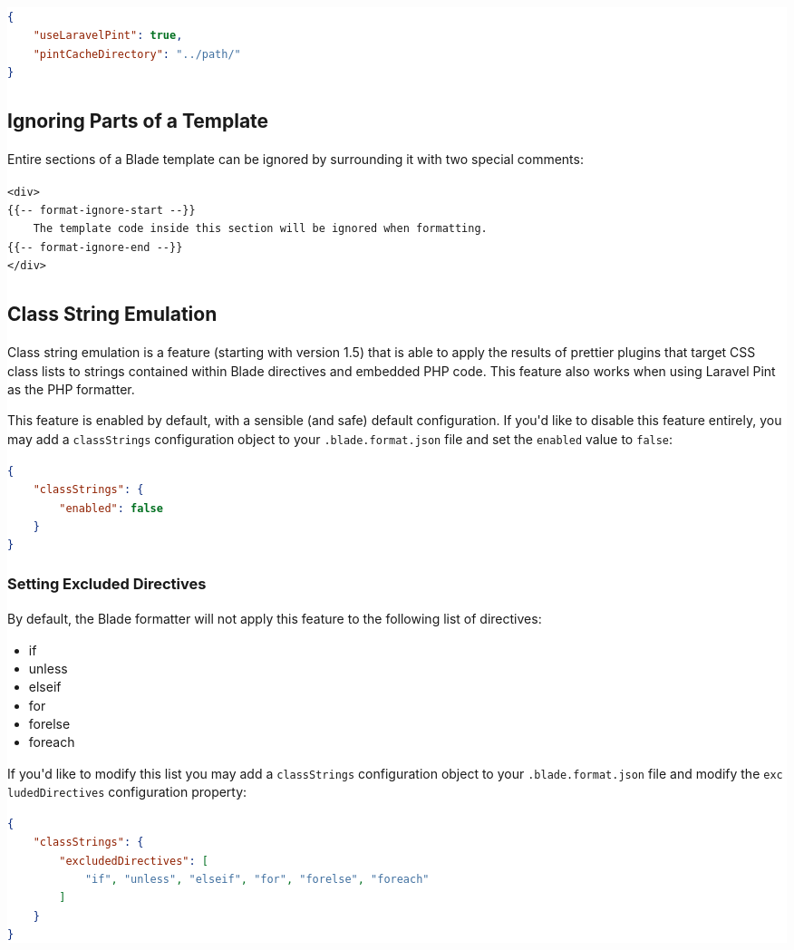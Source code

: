 ```json
{
    "useLaravelPint": true,
    "pintCacheDirectory": "../path/"
}
```

## Ignoring Parts of a Template

Entire sections of a Blade template can be ignored by surrounding it with two special comments:

```blade
<div>
{{-- format-ignore-start --}}
    The template code inside this section will be ignored when formatting.
{{-- format-ignore-end --}}
</div>
```

## Class String Emulation

Class string emulation is a feature (starting with version 1.5) that is able to apply the results of prettier plugins that target CSS class lists to strings contained within Blade directives and embedded PHP code. This feature also works when using Laravel Pint as the PHP formatter.

This feature is enabled by default, with a sensible (and safe) default configuration. If you'd like to disable this feature entirely, you may add a `classStrings` configuration object to your `.blade.format.json` file and set the `enabled` value to `false`:

```json
{
    "classStrings": {
        "enabled": false
    }
}
```

### Setting Excluded Directives

By default, the Blade formatter will not apply this feature to the following list of directives:

* if
* unless
* elseif
* for
* forelse
* foreach

If you'd like to modify this list you may add a `classStrings` configuration object to your `.blade.format.json` file and modify the `excludedDirectives` configuration property:

```json
{
    "classStrings": {
        "excludedDirectives": [
            "if", "unless", "elseif", "for", "forelse", "foreach"
        ]
    }
}
```
